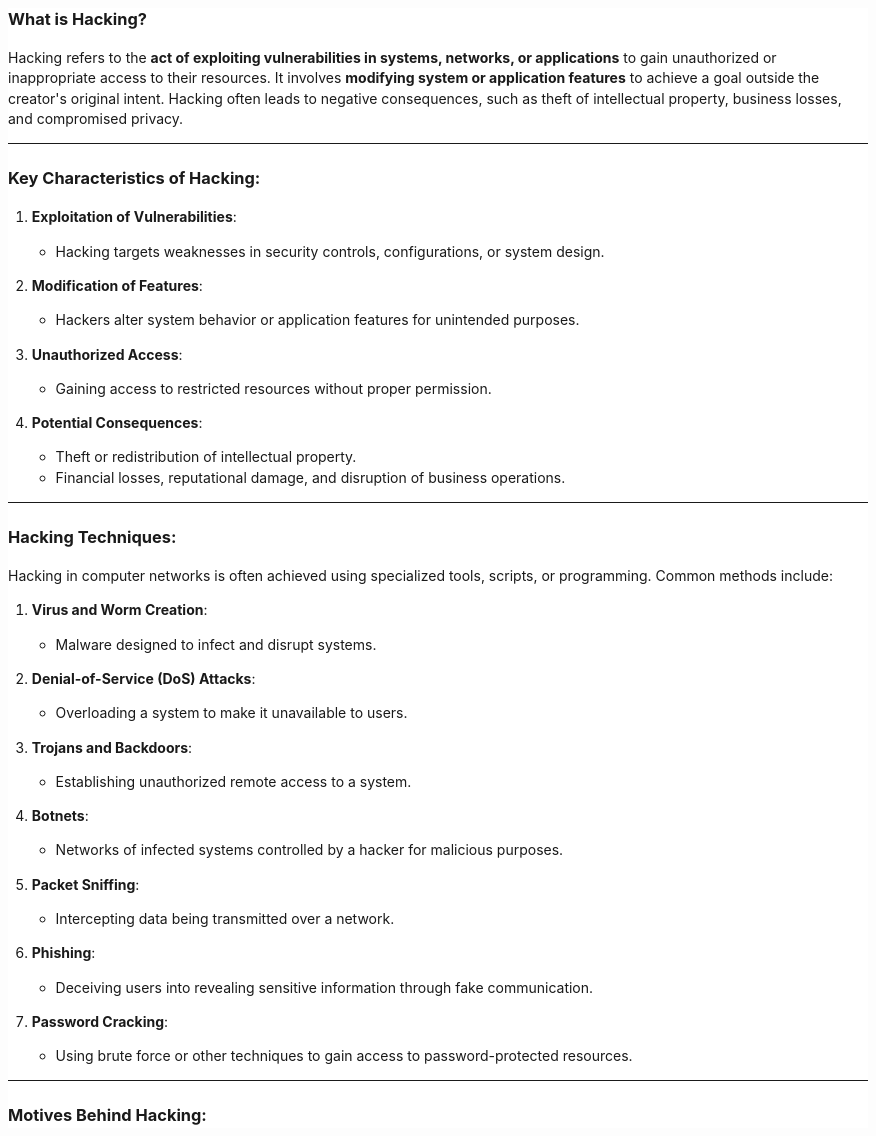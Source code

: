 ### What is Hacking?

Hacking refers to the **act of exploiting vulnerabilities in systems, networks, or applications** to gain unauthorized or inappropriate access to their resources. It involves **modifying system or application features** to achieve a goal outside the creator's original intent. Hacking often leads to negative consequences, such as theft of intellectual property, business losses, and compromised privacy.

---

### **Key Characteristics of Hacking:**

1. **Exploitation of Vulnerabilities**:
    
    - Hacking targets weaknesses in security controls, configurations, or system design.
2. **Modification of Features**:
    
    - Hackers alter system behavior or application features for unintended purposes.
3. **Unauthorized Access**:
    
    - Gaining access to restricted resources without proper permission.
4. **Potential Consequences**:
    
    - Theft or redistribution of intellectual property.
    - Financial losses, reputational damage, and disruption of business operations.

---

### **Hacking Techniques:**

Hacking in computer networks is often achieved using specialized tools, scripts, or programming. Common methods include:

1. **Virus and Worm Creation**:
    
    - Malware designed to infect and disrupt systems.
2. **Denial-of-Service (DoS) Attacks**:
    
    - Overloading a system to make it unavailable to users.
3. **Trojans and Backdoors**:
    
    - Establishing unauthorized remote access to a system.
4. **Botnets**:
    
    - Networks of infected systems controlled by a hacker for malicious purposes.
5. **Packet Sniffing**:
    
    - Intercepting data being transmitted over a network.
6. **Phishing**:
    
    - Deceiving users into revealing sensitive information through fake communication.
7. **Password Cracking**:
    
    - Using brute force or other techniques to gain access to password-protected resources.

---

### **Motives Behind Hacking:**
